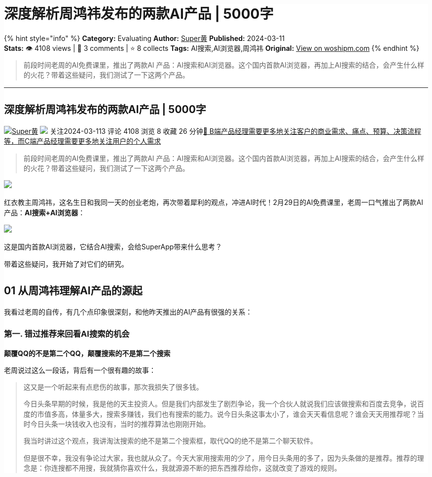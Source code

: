 # 深度解析周鸿祎发布的两款AI产品 | 5000字
{% hint style="info" %}
**Category:** Evaluating
**Author:** [Super黄](https://www.woshipm.com/u/682171)
**Published:** 2024-03-11  
**Stats:** 👁️ 4108 views | 💬 3 comments | ⭐ 8 collects
**Tags:** AI搜索,AI浏览器,周鸿祎
**Original:** [View on woshipm.com](https://www.woshipm.com/evaluating/6008678.html)
{% endhint %}
> 前段时间老周的AI免费课里，推出了两款AI 产品：AI搜索和AI浏览器。这个国内首款AI浏览器，再加上AI搜索的结合，会产生什么样的火花？带着这些疑问，我们测试了一下这两个产品。

---

## 深度解析周鸿祎发布的两款AI产品 | 5000字

[![](https://static.woshipm.com/pmadmin_avatar_20250528163343_7039.jpg?imageView2/1/w/72/h/72/q/100)](https://www.woshipm.com/u/682171)[Super黄](https://www.woshipm.com/u/682171) ![](https://static.woshipm.com/tag/1121_1@2x.png) 关注2024-03-113 评论 4108 浏览 8 收藏 26 分钟[🔗 B端产品经理需要更多地关注客户的商业需求、痛点、预算、决策流程等，而C端产品经理需要更多地关注用户的个人需求](https://ke.qidianla.com/courses/bcpm)

> 前段时间老周的AI免费课里，推出了两款AI 产品：AI搜索和AI浏览器。这个国内首款AI浏览器，再加上AI搜索的结合，会产生什么样的火花？带着这些疑问，我们测试了一下这两个产品。

![](https://image.woshipm.com/2023/04/13/e194c5a2-d9ee-11ed-a6e8-00163e0b5ff3.jpg)

红衣教主周鸿祎，这名生日和我同一天的创业老炮，再次带着犀利的观点，冲进AI时代！2月29日的AI免费课里，老周一口气推出了两款AI产品：**AI搜索+AI浏览器**：

![](https://image.woshipm.com/wp-files/2024/03/KfQ43zyEduUWeGbheP1r.jpeg)

这是国内首款AI浏览器，它结合AI搜索，会给SuperApp带来什么思考？

带着这些疑问，我开始了对它们的研究。

## 01 从周鸿祎理解AI产品的源起

我看过老周的自传，有几个点印象很深刻，和他昨天推出的AI产品有很强的关系：

### 第一. 错过推荐来回看AI搜索的机会

**颠覆QQ的不是第二个QQ，颠覆搜索的不是第二个搜索**

老周说过这么一段话，背后有一个很有趣的故事：

> 这又是一个听起来有点悲伤的故事，那次我损失了很多钱。
> 
> 今日头条早期的时候，我是他的天主投资人。但是我们内部发生了剧烈争论，我一个合伙人就说我们应该做搜索和百度去竞争，说百度的市值多高，体量多大，搜索多赚钱，我们也有搜索的能力。说今日头条这事太小了，谁会天天看信息呢？谁会天天用推荐呢？当时今日头条一块钱收入也没有，当时的推荐算法也刚刚开始。
> 
> 我当时讲过这个观点，我讲淘汰搜索的绝不是第二个搜索框，取代QQ的绝不是第二个聊天软件。
> 
> 但是很不幸，我没有争论过大家，我也就从众了。今天大家用搜索用的少了，用今日头条用的多了，因为头条做的是推荐。推荐的理念是：你连搜都不用搜，我就猜你喜欢什么，我就源源不断的把东西推荐给你，这就改变了游戏的规则。
